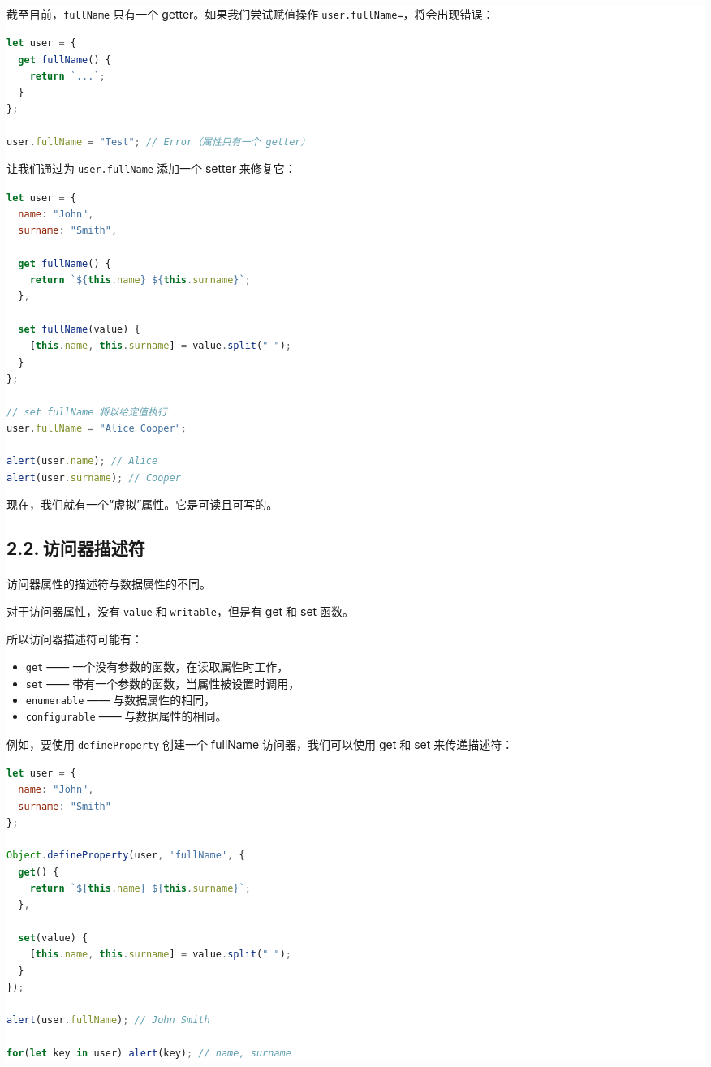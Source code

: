 截至目前，`fullName` 只有一个 getter。如果我们尝试赋值操作 `user.fullName=`，将会出现错误：
```js
let user = {
  get fullName() {
    return `...`;
  }
};

user.fullName = "Test"; // Error（属性只有一个 getter）
```
让我们通过为 `user.fullName` 添加一个 setter 来修复它：
```js
let user = {
  name: "John",
  surname: "Smith",

  get fullName() {
    return `${this.name} ${this.surname}`;
  },

  set fullName(value) {
    [this.name, this.surname] = value.split(" ");
  }
};

// set fullName 将以给定值执行
user.fullName = "Alice Cooper";

alert(user.name); // Alice
alert(user.surname); // Cooper
```
现在，我们就有一个“虚拟”属性。它是可读且可写的。

## 2.2. 访问器描述符
访问器属性的描述符与数据属性的不同。

对于访问器属性，没有 `value` 和 `writable`，但是有 get 和 set 函数。

所以访问器描述符可能有：
- `get` —— 一个没有参数的函数，在读取属性时工作，
- `set` —— 带有一个参数的函数，当属性被设置时调用，
- `enumerable` —— 与数据属性的相同，
- `configurable` —— 与数据属性的相同。

例如，要使用 `defineProperty` 创建一个 fullName 访问器，我们可以使用 get 和 set 来传递描述符：
```js
let user = {
  name: "John",
  surname: "Smith"
};

Object.defineProperty(user, 'fullName', {
  get() {
    return `${this.name} ${this.surname}`;
  },

  set(value) {
    [this.name, this.surname] = value.split(" ");
  }
});

alert(user.fullName); // John Smith

for(let key in user) alert(key); // name, surname
```